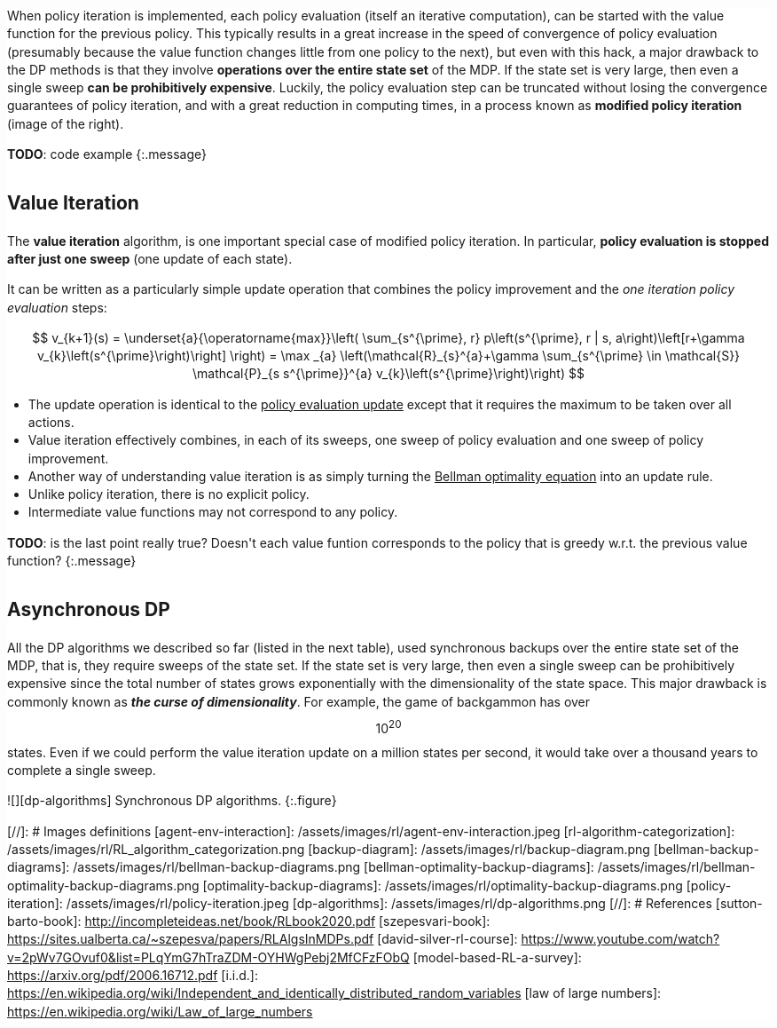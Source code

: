 When policy iteration is implemented, each policy evaluation (itself an iterative computation), can be started with the value function for the previous policy. This typically results in a great increase in the speed of convergence of policy evaluation (presumably because the value function changes little from one policy to the next), but even with this hack, a major drawback to the DP methods is that they involve **operations over the entire state set** of the MDP. If the state set is very large, then even a single sweep **can be prohibitively expensive**. Luckily, the policy evaluation step can be truncated without losing the convergence guarantees of policy iteration, and with a great reduction in computing times, in a process known as **modified policy iteration** (image of the right).

**TODO**: code example
{:.message}

## Value Iteration

The **value iteration** algorithm, is one important special case of modified policy iteration. In particular, **policy evaluation is stopped after just one sweep** (one update of each state). 

It can be written as a particularly simple update operation that combines the policy improvement and the *one iteration policy evaluation* steps:

$$
v_{k+1}(s) = \underset{a}{\operatorname{max}}\left( \sum_{s^{\prime}, r} p\left(s^{\prime}, r | s, a\right)\left[r+\gamma v_{k}\left(s^{\prime}\right)\right] \right) =
\max _{a} \left(\mathcal{R}_{s}^{a}+\gamma \sum_{s^{\prime} \in \mathcal{S}} \mathcal{P}_{s s^{\prime}}^{a} v_{k}\left(s^{\prime}\right)\right)
$$

* The update operation is identical to the [policy evaluation update](#policy-evaluation-or-prediction) except that it requires the maximum to be taken over all actions.
* Value iteration effectively combines, in each of its sweeps, one sweep of policy evaluation and one sweep of policy improvement. 
* Another way of understanding value iteration is as simply turning the [Bellman optimality equation](#bellman-optimality-equations) into an update rule.
* Unlike policy iteration, there is no explicit policy.
* Intermediate value functions may not correspond to any policy.

**TODO**: is the last point really true? Doesn't each value funtion corresponds to the policy that is greedy w.r.t. the previous value function?
{:.message}

## Asynchronous DP

All the DP algorithms we described so far (listed in the next table), used synchronous backups over the entire state set of the MDP, that is, they require sweeps of the state set. If the state set is very large, then even a single sweep can be prohibitively expensive since the total number of states grows exponentially with the dimensionality of the state space. This major drawback is commonly known as ***the curse of dimensionality***. For example, the game of backgammon has over $$10^20$$ states. Even if we could perform the value iteration update on a million states per second, it would take over a thousand years to complete a single sweep.

![][dp-algorithms] Synchronous DP algorithms.
{:.figure}


[//]: # Images definitions
[agent-env-interaction]: /assets/images/rl/agent-env-interaction.jpeg
[rl-algorithm-categorization]: /assets/images/rl/RL_algorithm_categorization.png
[backup-diagram]: /assets/images/rl/backup-diagram.png
[bellman-backup-diagrams]: /assets/images/rl/bellman-backup-diagrams.png
[bellman-optimality-backup-diagrams]: /assets/images/rl/bellman-optimality-backup-diagrams.png
[optimality-backup-diagrams]: /assets/images/rl/optimality-backup-diagrams.png
[policy-iteration]: /assets/images/rl/policy-iteration.jpeg
[dp-algorithms]: /assets/images/rl/dp-algorithms.png
[//]: # References
[sutton-barto-book]: http://incompleteideas.net/book/RLbook2020.pdf
[szepesvari-book]: https://sites.ualberta.ca/~szepesva/papers/RLAlgsInMDPs.pdf
[david-silver-rl-course]: https://www.youtube.com/watch?v=2pWv7GOvuf0&list=PLqYmG7hTraZDM-OYHWgPebj2MfCFzFObQ
[model-based-RL-a-survey]: https://arxiv.org/pdf/2006.16712.pdf
[i.i.d.]: https://en.wikipedia.org/wiki/Independent_and_identically_distributed_random_variables
[law of large numbers]: https://en.wikipedia.org/wiki/Law_of_large_numbers